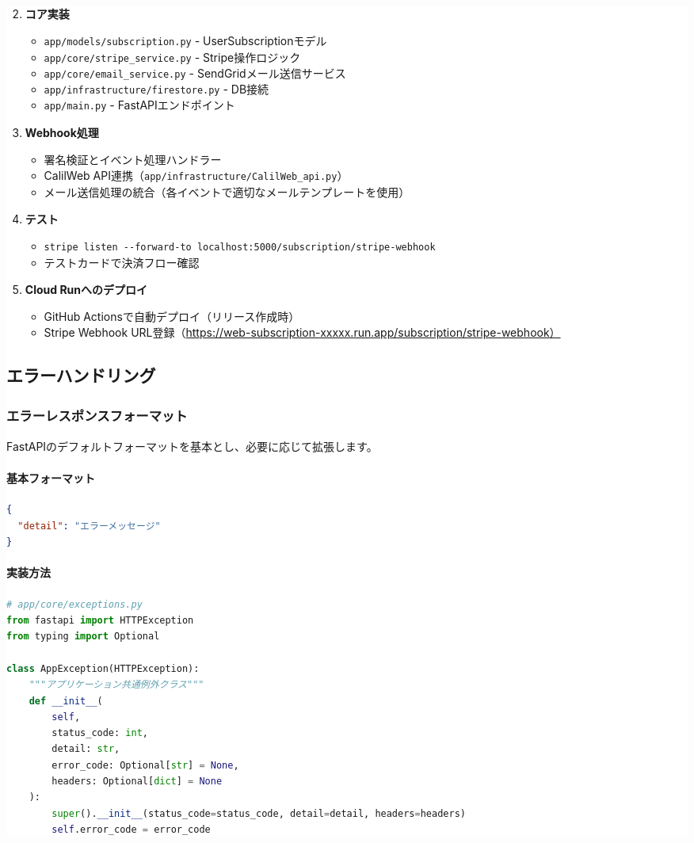 2. **コア実装**
   - `app/models/subscription.py` - UserSubscriptionモデル
   - `app/core/stripe_service.py` - Stripe操作ロジック
   - `app/core/email_service.py` - SendGridメール送信サービス
   - `app/infrastructure/firestore.py` - DB接続
   - `app/main.py` - FastAPIエンドポイント

3. **Webhook処理**
   - 署名検証とイベント処理ハンドラー
   - CalilWeb API連携（`app/infrastructure/CalilWeb_api.py`）
   - メール送信処理の統合（各イベントで適切なメールテンプレートを使用）

4. **テスト**
   - `stripe listen --forward-to localhost:5000/subscription/stripe-webhook`
   - テストカードで決済フロー確認

5. **Cloud Runへのデプロイ**
   - GitHub Actionsで自動デプロイ（リリース作成時）
   - Stripe Webhook URL登録（https://web-subscription-xxxxx.run.app/subscription/stripe-webhook）

## エラーハンドリング

### エラーレスポンスフォーマット

FastAPIのデフォルトフォーマットを基本とし、必要に応じて拡張します。

#### 基本フォーマット

```json
{
  "detail": "エラーメッセージ"
}
```

#### 実装方法

```python
# app/core/exceptions.py
from fastapi import HTTPException
from typing import Optional

class AppException(HTTPException):
    """アプリケーション共通例外クラス"""
    def __init__(
        self,
        status_code: int,
        detail: str,
        error_code: Optional[str] = None,
        headers: Optional[dict] = None
    ):
        super().__init__(status_code=status_code, detail=detail, headers=headers)
        self.error_code = error_code
```
